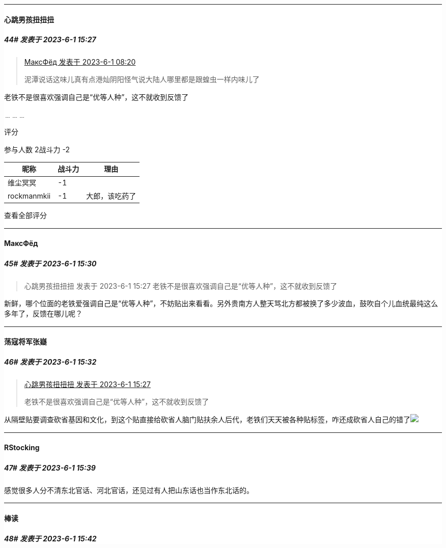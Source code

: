 *****

####  心跳男孩扭扭扭  
##### 44#       发表于 2023-6-1 15:27

<blockquote><a href="httphttps://bbs.saraba1st.com/2b/forum.php?mod=redirect&amp;goto=findpost&amp;pid=61072304&amp;ptid=2137782" target="_blank">МаксФёд 发表于 2023-6-1 08:20</a>

泥潭说话这味儿真有点港灿阴阳怪气说大陆人哪里都是跟蝗虫一样内味儿了</blockquote>
老铁不是很喜欢强调自己是“优等人种”，这不就收到反馈了

﹍﹍﹍

评分

 参与人数 2战斗力 -2

|昵称|战斗力|理由|
|----|---|---|
| 维尘冥冥|-1||
| rockmanmkii|-1|大郎，该吃药了|

查看全部评分

*****

####  МаксФёд  
##### 45#       发表于 2023-6-1 15:30

<blockquote>心跳男孩扭扭扭 发表于 2023-6-1 15:27
老铁不是很喜欢强调自己是“优等人种”，这不就收到反馈了</blockquote>
新鲜，哪个位面的老铁爱强调自己是“优等人种”，不妨贴出来看看。另外贵南方人整天骂北方都被换了多少波血，鼓吹自个儿血统最纯这么多年了，反馈在哪儿呢？

*****

####  荡寇将军张嶷  
##### 46#       发表于 2023-6-1 15:32

<blockquote><a href="httphttps://bbs.saraba1st.com/2b/forum.php?mod=redirect&amp;goto=findpost&amp;pid=61077602&amp;ptid=2137782" target="_blank">心跳男孩扭扭扭 发表于 2023-6-1 15:27</a>

老铁不是很喜欢强调自己是“优等人种”，这不就收到反馈了</blockquote>
从隔壁贴要调查砍省基因和文化，到这个贴直接给砍省人脑门贴扶余人后代，老铁们天天被各种贴标签，咋还成砍省人自己的错了<img src="https://static.saraba1st.com/image/smiley/face2017/067.png" referrerpolicy="no-referrer">

*****

####  RStocking  
##### 47#       发表于 2023-6-1 15:39

感觉很多人分不清东北官话、河北官话，还见过有人把山东话也当作东北话的。

*****

####  棒读  
##### 48#       发表于 2023-6-1 15:42
